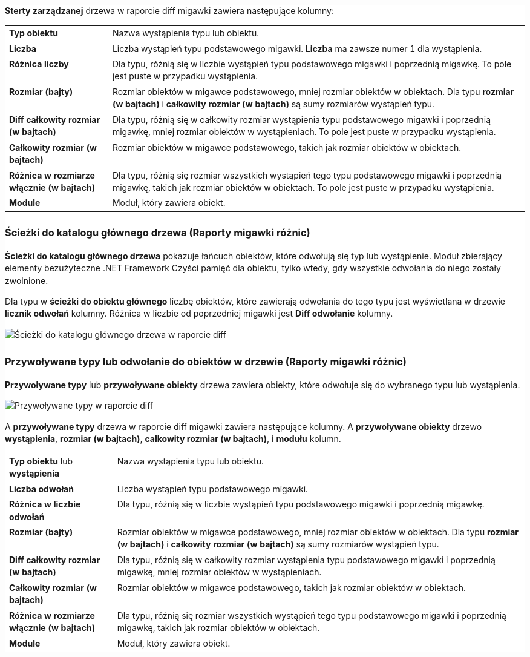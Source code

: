 **Sterty zarządzanej** drzewa w raporcie diff migawki zawiera następujące kolumny:

|||  
|-|-|  
|**Typ obiektu**|Nazwa wystąpienia typu lub obiektu.|  
|**Liczba**|Liczba wystąpień typu podstawowego migawki. **Liczba** ma zawsze numer 1 dla wystąpienia.|  
|**Różnica liczby**|Dla typu, różnią się w liczbie wystąpień typu podstawowego migawki i poprzednią migawkę. To pole jest puste w przypadku wystąpienia.|  
|**Rozmiar (bajty)**|Rozmiar obiektów w migawce podstawowego, mniej rozmiar obiektów w obiektach. Dla typu **rozmiar (w bajtach)** i **całkowity rozmiar (w bajtach)** są sumy rozmiarów wystąpień typu.|  
|**Diff całkowity rozmiar (w bajtach)**|Dla typu, różnią się w całkowity rozmiar wystąpienia typu podstawowego migawki i poprzednią migawkę, mniej rozmiar obiektów w wystąpieniach. To pole jest puste w przypadku wystąpienia.|  
|**Całkowity rozmiar (w bajtach)**|Rozmiar obiektów w migawce podstawowego, takich jak rozmiar obiektów w obiektach.|  
|**Różnica w rozmiarze włącznie (w bajtach)**|Dla typu, różnią się rozmiar wszystkich wystąpień tego typu podstawowego migawki i poprzednią migawkę, takich jak rozmiar obiektów w obiektach. To pole jest puste w przypadku wystąpienia.|  
|**Module**|Moduł, który zawiera obiekt.|  
  
###  <a name="BKMK_Paths_to_Root_tree__Snapshot_diff_"></a> Ścieżki do katalogu głównego drzewa (Raporty migawki różnic)  

**Ścieżki do katalogu głównego drzewa** pokazuje łańcuch obiektów, które odwołują się typ lub wystąpienie. Moduł zbierający elementy bezużyteczne .NET Framework Czyści pamięć dla obiektu, tylko wtedy, gdy wszystkie odwołania do niego zostały zwolnione. 

Dla typu w **ścieżki do obiektu głównego** liczbę obiektów, które zawierają odwołania do tego typu jest wyświetlana w drzewie **licznik odwołań** kolumny. Różnica w liczbie od poprzedniej migawki jest **Diff odwołanie** kolumny. 

 ![Ścieżki do katalogu głównego drzewa w raporcie diff](../profiling/media/memuse_snapshotdiff_pathstoroot_instance_all.png "ścieżki do katalogu głównego drzewa w raporcie różnic")  
  
###  <a name="BKMK_Referenced_Objects_tree__Snapshot_diff_"></a> Przywoływane typy lub odwołanie do obiektów w drzewie (Raporty migawki różnic)  

**Przywoływane typy** lub **przywoływane obiekty** drzewa zawiera obiekty, które odwołuje się do wybranego typu lub wystąpienia.  

![Przywoływane typy w raporcie diff](../profiling/media/memuse_snapshotdiff_referencedtypes.png "przywoływane typy w raporcie różnic")  

A **przywoływane typy** drzewa w raporcie diff migawki zawiera następujące kolumny. A **przywoływane obiekty** drzewo **wystąpienia**, **rozmiar (w bajtach)**, **całkowity rozmiar (w bajtach)**, i **modułu** kolumn.

|||  
|-|-|  
|**Typ obiektu** lub **wystąpienia**|Nazwa wystąpienia typu lub obiektu.|  
|**Liczba odwołań**|Liczba wystąpień typu podstawowego migawki.|  
|**Różnica w liczbie odwołań**|Dla typu, różnią się w liczbie wystąpień typu podstawowego migawki i poprzednią migawkę.|  
|**Rozmiar (bajty)**|Rozmiar obiektów w migawce podstawowego, mniej rozmiar obiektów w obiektach. Dla typu **rozmiar (w bajtach)** i **całkowity rozmiar (w bajtach)** są sumy rozmiarów wystąpień typu.|  
|**Diff całkowity rozmiar (w bajtach)**|Dla typu, różnią się w całkowity rozmiar wystąpienia typu podstawowego migawki i poprzednią migawkę, mniej rozmiar obiektów w wystąpieniach. |  
|**Całkowity rozmiar (w bajtach)**|Rozmiar obiektów w migawce podstawowego, takich jak rozmiar obiektów w obiektach.|  
|**Różnica w rozmiarze włącznie (w bajtach)**|Dla typu, różnią się rozmiar wszystkich wystąpień tego typu podstawowego migawki i poprzednią migawkę, takich jak rozmiar obiektów w obiektach.|  
|**Module**|Moduł, który zawiera obiekt.|  
